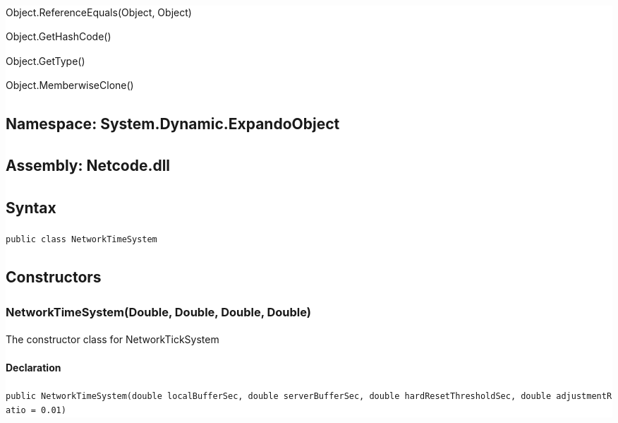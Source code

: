 </div>

<div>

Object.ReferenceEquals(Object, Object)

</div>

<div>

Object.GetHashCode()

</div>

<div>

Object.GetType()

</div>

<div>

Object.MemberwiseClone()

</div>

</div>

## **Namespace**: System.Dynamic.ExpandoObject

## **Assembly**: Netcode.dll

## Syntax

``` lang-csharp
public class NetworkTimeSystem
```

## Constructors

### NetworkTimeSystem(Double, Double, Double, Double)

<div class="markdown level1 summary">

The constructor class for NetworkTickSystem

</div>

<div class="markdown level1 conceptual">

</div>

#### Declaration

``` lang-csharp
public NetworkTimeSystem(double localBufferSec, double serverBufferSec, double hardResetThresholdSec, double adjustmentRatio = 0.01)
```
